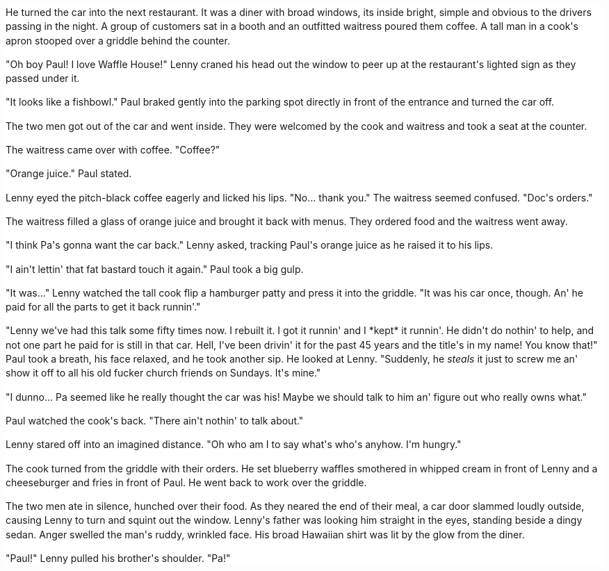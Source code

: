 He turned the car into the next restaurant. It was a diner with broad windows, its inside bright, simple and obvious to the drivers passing in the night. A group of customers sat in a booth and an outfitted waitress poured them coffee. A tall man in a cook&#39;s apron stooped over a griddle behind the counter.

&quot;Oh boy Paul! I love Waffle House!&quot; Lenny craned his head out the window to peer up at the restaurant&#39;s lighted sign as they passed under it.

&quot;It looks like a fishbowl.&quot; Paul braked gently into the parking spot directly in front of the entrance and turned the car off.

The two men got out of the car and went inside. They were welcomed by the cook and waitress and took a seat at the counter.

The waitress came over with coffee. &quot;Coffee?&quot;

&quot;Orange juice.&quot; Paul stated.

Lenny eyed the pitch-black coffee eagerly and licked his lips. &quot;No... thank you.&quot; The waitress seemed confused. &quot;Doc&#39;s orders.&quot;

The waitress filled a glass of orange juice and brought it back with menus. They ordered food and the waitress went away.

&quot;I think Pa&#39;s gonna want the car back.&quot; Lenny asked, tracking Paul&#39;s orange juice as he raised it to his lips.

&quot;I ain&#39;t lettin&#39; that fat bastard touch it again.&quot; Paul took a big gulp.

&quot;It was...&quot; Lenny watched the tall cook flip a hamburger patty and press it into the griddle. &quot;It was his car once, though. An&#39; he paid for all the parts to get it back runnin&#39;.&quot;

&quot;Lenny we&#39;ve had this talk some fifty times now. I rebuilt it. I got it runnin&#39; and I \*kept\* it runnin&#39;. He didn&#39;t do nothin&#39; to help, and not one part he paid for is still in that car. Hell, I&#39;ve been drivin&#39; it for the past 45 years and the title&#39;s in my name! You know that!&quot; Paul took a breath, his face relaxed, and he took another sip. He looked at Lenny. &quot;Suddenly, he _steals_ it just to screw me an&#39; show it off to all his old fucker church friends on Sundays. It&#39;s mine.&quot;

&quot;I dunno… Pa seemed like he really thought the car was his! Maybe we should talk to him an&#39; figure out who really owns what.&quot;

Paul watched the cook&#39;s back. &quot;There ain&#39;t nothin&#39; to talk about.&quot;

Lenny stared off into an imagined distance. &quot;Oh who am I to say what&#39;s who&#39;s anyhow. I&#39;m hungry.&quot;

The cook turned from the griddle with their orders. He set blueberry waffles smothered in whipped cream in front of Lenny and a cheeseburger and fries in front of Paul. He went back to work over the griddle.

The two men ate in silence, hunched over their food. As they neared the end of their meal, a car door slammed loudly outside, causing Lenny to turn and squint out the window. Lenny&#39;s father was looking him straight in the eyes, standing beside a dingy sedan. Anger swelled the man&#39;s ruddy, wrinkled face. His broad Hawaiian shirt was lit by the glow from the diner.

&quot;Paul!&quot; Lenny pulled his brother&#39;s shoulder. &quot;Pa!&quot;
